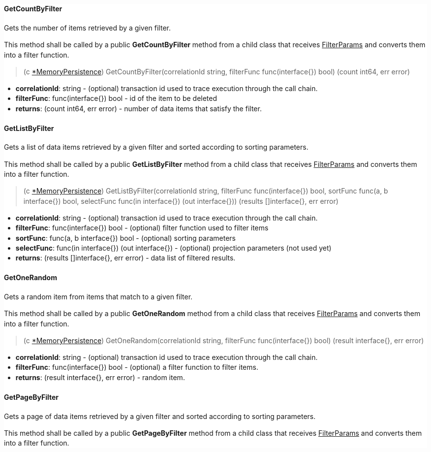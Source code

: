 
#### GetCountByFilter
Gets the number of items retrieved by a given filter.

This method shall be called by a public **GetCountByFilter** method from a child class that
receives [FilterParams](../../../commons/data/filter_params) and converts them into a filter function.

> (c [*MemoryPersistence]()) GetCountByFilter(correlationId string, filterFunc func(interface{}) bool) (count int64, err error)

- **correlationId**: string - (optional) transaction id used to trace execution through the call chain.
- **filterFunc**: func(interface{}) bool -  id of the item to be deleted
- **returns**: (count int64, err error) - number of data items that satisfy the filter.


#### GetListByFilter
Gets a list of data items retrieved by a given filter and sorted according to sorting parameters.

This method shall be called by a public **GetListByFilter** method from a child class that
receives [FilterParams](../../../commons/data/filter_params) and converts them into a filter function.

> (c [*MemoryPersistence]()) GetListByFilter(correlationId string, filterFunc func(interface{}) bool, sortFunc func(a, b interface{}) bool, selectFunc func(in interface{}) (out interface{})) (results []interface{}, err error)

- **correlationId**: string - (optional) transaction id used to trace execution through the call chain.
- **filterFunc**: func(interface{}) bool - (optional) filter function used to filter items
- **sortFunc**: func(a, b interface{}) bool - (optional) sorting parameters
- **selectFunc**: func(in interface{}) (out interface{}) - (optional) projection parameters (not used yet)
- **returns**: (results []interface{}, err error) - data list of filtered results.


#### GetOneRandom
Gets a random item from items that match to a given filter.

This method shall be called by a public **GetOneRandom** method from a child class
that receives [FilterParams](../../../commons/data/filter_params) and converts them into a filter function.

> (c [*MemoryPersistence]()) GetOneRandom(correlationId string, filterFunc func(interface{}) bool) (result interface{}, err error)

- **correlationId**: string - (optional) transaction id used to trace execution through the call chain.
- **filterFunc**: func(interface{}) bool - (optional) a filter function to filter items.
- **returns**: (result interface{}, err error) - random item.


#### GetPageByFilter
Gets a page of data items retrieved by a given filter and sorted according to sorting parameters.

This method shall be called by a public **GetPageByFilter** method from a child class that
receives [FilterParams](../../../commons/data/filter_params) and converts them into a filter function.
